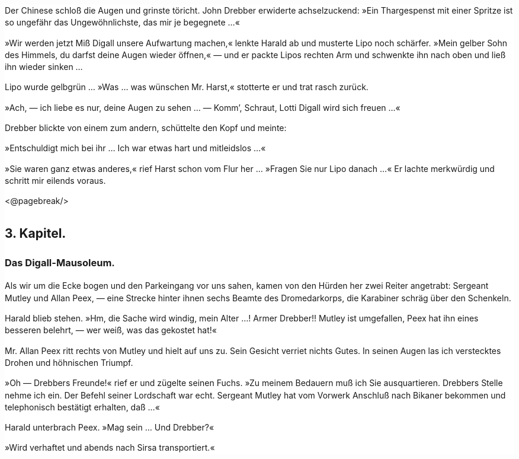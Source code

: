 Der Chinese schloß die Augen und grinste töricht.
John Drebber erwiderte achselzuckend: »Ein Thargespenst
mit einer Spritze ist so ungefähr das Ungewöhnlichste, das
mir je begegnete …«

»Wir werden jetzt Miß Digall unsere Aufwartung
machen,« lenkte Harald ab und musterte Lipo noch schärfer.
»Mein gelber Sohn des Himmels, du darfst deine Augen
wieder öffnen,« — und er packte Lipos rechten Arm und
schwenkte ihn nach oben und ließ ihn wieder sinken …

Lipo wurde gelbgrün … »Was … was wünschen
Mr. Harst,« stotterte er und trat rasch zurück.

»Ach, — ich liebe es nur, deine Augen zu sehen …
— Komm’, Schraut, Lotti Digall wird sich freuen …«

Drebber blickte von einem zum andern, schüttelte den Kopf
und meinte:

»Entschuldigt mich bei ihr … Ich war etwas hart
und mitleidslos …«

»Sie waren ganz etwas anderes,« rief Harst schon vom
Flur her … »Fragen Sie nur Lipo danach …« Er lachte
merkwürdig und schritt mir eilends voraus.

<@pagebreak/>

<h2>3. Kapitel.</h2>

<h3>Das Digall-Mausoleum.</h3>

Als wir um die Ecke bogen und den Parkeingang vor
uns sahen, kamen von den Hürden her zwei Reiter angetrabt:
Sergeant Mutley und Allan Peex, — eine Strecke
hinter ihnen sechs Beamte des Dromedarkorps, die Karabiner
schräg über den Schenkeln.

Harald blieb stehen. »Hm, die Sache wird windig, mein
Alter …! Armer Drebber!! Mutley ist umgefallen, Peex
hat ihn eines besseren belehrt, — wer weiß, was das gekostet
hat!«

Mr. Allan Peex ritt rechts von Mutley und hielt auf
uns zu. Sein Gesicht verriet nichts Gutes. In seinen Augen
las ich verstecktes Drohen und höhnischen Triumpf.

»Oh — Drebbers Freunde!« rief er und zügelte seinen
Fuchs. »Zu meinem Bedauern muß ich Sie ausquartieren.
Drebbers Stelle nehme ich ein. Der Befehl seiner Lordschaft
war echt. Sergeant Mutley hat vom Vorwerk Anschluß nach
Bikaner bekommen und telephonisch bestätigt erhalten, daß …«

Harald unterbrach Peex. »Mag sein … Und Drebber?«

»Wird verhaftet und abends nach Sirsa transportiert.«
